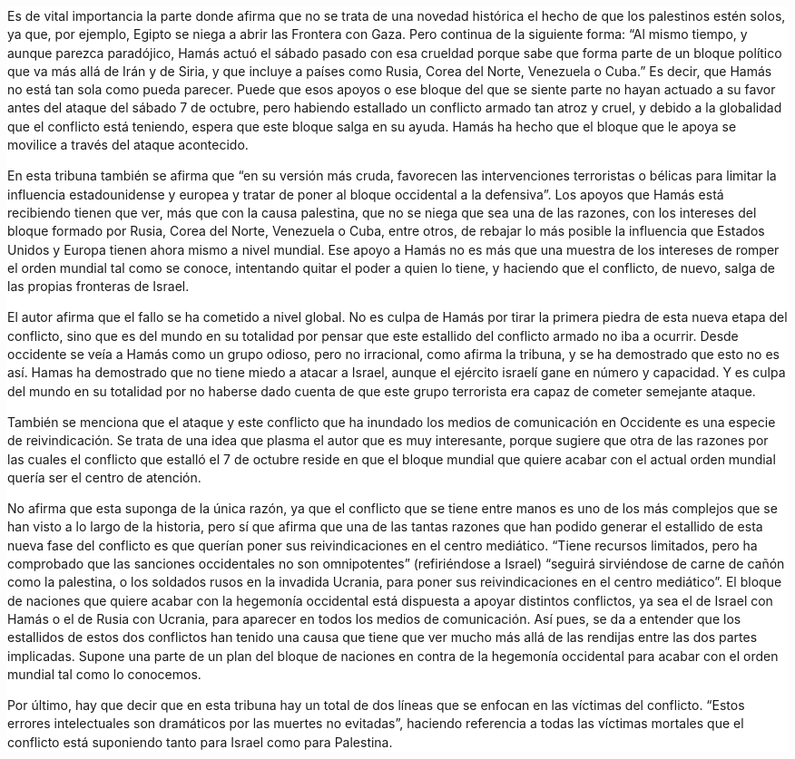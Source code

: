 Es de vital importancia la parte donde afirma que no se trata de una novedad histórica el hecho de que los palestinos estén solos, ya que, por ejemplo, Egipto se niega a abrir las Frontera con 
Gaza. Pero continua de la siguiente forma: “Al mismo tiempo, y aunque parezca paradójico, Hamás actuó el sábado pasado con esa crueldad porque sabe que forma parte de un bloque 
político que va más allá de Irán y de Siria, y que incluye a países como Rusia, Corea del Norte, Venezuela o Cuba.” Es decir, que Hamás no está tan sola como pueda parecer. Puede que esos 
apoyos o ese bloque del que se siente parte no hayan actuado a su favor antes del ataque del sábado 7 de octubre, pero habiendo estallado un conflicto armado tan atroz y cruel, y debido a 
la globalidad que el conflicto está teniendo, espera que este bloque salga en su ayuda. Hamás ha hecho que el bloque que le apoya se movilice a través del ataque acontecido. 

En esta tribuna también se afirma que “en su versión más cruda, favorecen las intervenciones terroristas o bélicas para limitar la influencia estadounidense y europea y tratar de poner al 
bloque occidental a la defensiva”. Los apoyos que Hamás está recibiendo tienen que ver, más que con la causa palestina, que no se niega que sea una de las razones, con los intereses del 
bloque formado por Rusia, Corea del Norte, Venezuela o Cuba, entre otros, de rebajar lo más posible la influencia que Estados Unidos y Europa tienen ahora mismo a nivel mundial. Ese 
apoyo a Hamás no es más que una muestra de los intereses de romper el orden mundial tal como se conoce, intentando quitar el poder a quien lo tiene, y haciendo que el conflicto, de 
nuevo, salga de las propias fronteras de Israel. 

El autor afirma que el fallo se ha cometido a nivel global. No es culpa de Hamás por tirar la primera piedra de esta nueva etapa del conflicto, sino que es del mundo en su totalidad por 
pensar que este estallido del conflicto armado no iba a ocurrir. Desde occidente se veía a Hamás como un grupo odioso, pero no irracional, como afirma la tribuna, y se ha demostrado que esto 
no es así. Hamas ha demostrado que no tiene miedo a atacar a Israel, aunque el ejército israelí gane en número y capacidad. Y es culpa del mundo en su totalidad por no haberse dado cuenta 
de que este grupo terrorista era capaz de cometer semejante ataque. 

También se menciona que el ataque y este conflicto que ha inundado los medios de comunicación en Occidente es una especie de reivindicación. Se trata de una idea que plasma 
el autor que es muy interesante, porque sugiere que otra de las razones por las cuales el conflicto que estalló el 7 de octubre reside en que el bloque mundial que quiere acabar con el actual 
orden mundial quería ser el centro de atención. 

No afirma que esta suponga de la única razón, ya que el conflicto que se tiene entre manos es uno de los más complejos que se han visto a lo 
largo de la historia, pero sí que afirma que una de las tantas razones que han podido generar el estallido de esta nueva fase del conflicto es que querían poner sus reivindicaciones en el centro 
mediático. “Tiene recursos limitados, pero ha comprobado que las sanciones occidentales no son omnipotentes” (refiriéndose a Israel) “seguirá sirviéndose de carne de cañón como la 
palestina, o los soldados rusos en la invadida Ucrania, para poner sus reivindicaciones en el centro mediático”. El bloque de naciones que quiere acabar con la hegemonía occidental está 
dispuesta a apoyar distintos conflictos, ya sea el de Israel con Hamás o el de Rusia con Ucrania, para aparecer en todos los medios de comunicación. Así pues, se da a entender que los estallidos 
de estos dos conflictos han tenido una causa que tiene que ver mucho más allá de las rendijas entre las dos partes implicadas. Supone una parte de un plan del bloque de naciones en contra 
de la hegemonía occidental para acabar con el orden mundial tal como lo conocemos. 

Por último, hay que decir que en esta tribuna hay un total de dos líneas que se enfocan en las víctimas del conflicto. “Estos errores intelectuales son dramáticos por las muertes no evitadas”, 
haciendo referencia a todas las víctimas mortales que el conflicto está suponiendo tanto para Israel como para Palestina. 
